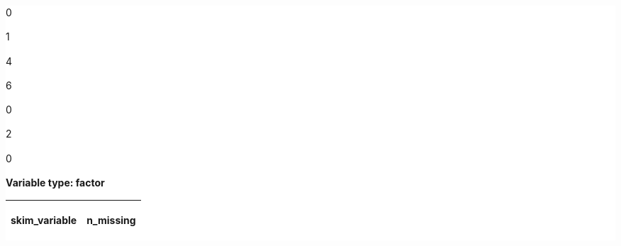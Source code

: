 0

</td>

<td style="text-align:right;">

1

</td>

<td style="text-align:right;">

4

</td>

<td style="text-align:right;">

6

</td>

<td style="text-align:right;">

0

</td>

<td style="text-align:right;">

2

</td>

<td style="text-align:right;">

0

</td>

</tr>

</tbody>

</table>

**Variable type: factor**

<table>

<thead>

<tr>

<th style="text-align:left;">

skim\_variable

</th>

<th style="text-align:right;">

n\_missing

</th>
